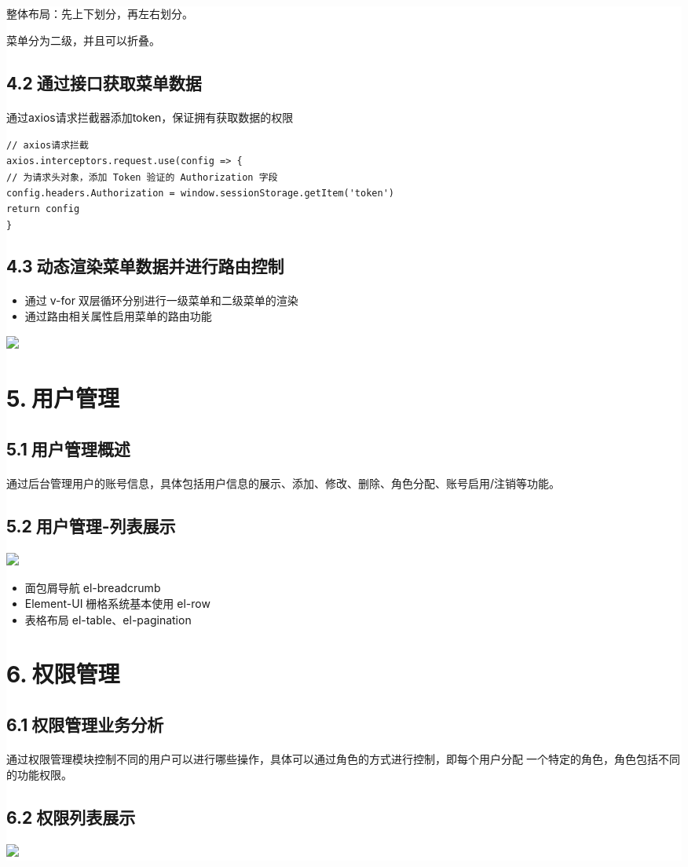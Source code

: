 整体布局：先上下划分，再左右划分。

菜单分为二级，并且可以折叠。

## 4.2 通过接口获取菜单数据

通过axios请求拦截器添加token，保证拥有获取数据的权限

```
// axios请求拦截
axios.interceptors.request.use(config => {
// 为请求头对象，添加 Token 验证的 Authorization 字段
config.headers.Authorization = window.sessionStorage.getItem('token')
return config
}
```

## 4.3 动态渲染菜单数据并进行路由控制

- 通过 v-for 双层循环分别进行一级菜单和二级菜单的渲染
- 通过路由相关属性启用菜单的路由功能

![](https://s2.loli.net/2021/12/09/NGBrpTn548EARbi.png)

# 5. 用户管理

## 5.1 用户管理概述

通过后台管理用户的账号信息，具体包括用户信息的展示、添加、修改、删除、角色分配、账号启用/注销等功能。

## 5.2 用户管理-列表展示

![](https://s2.loli.net/2021/12/09/cPE8YVNvfOj2Bwb.png)

- 面包屑导航 el-breadcrumb
- Element-UI 栅格系统基本使用 el-row
- 表格布局 el-table、el-pagination

# 6. 权限管理

## 6.1 权限管理业务分析

通过权限管理模块控制不同的用户可以进行哪些操作，具体可以通过角色的方式进行控制，即每个用户分配
一个特定的角色，角色包括不同的功能权限。

## 6.2 权限列表展示

![](https://s2.loli.net/2021/12/09/UpY7cF8yHjOqbsZ.png)
